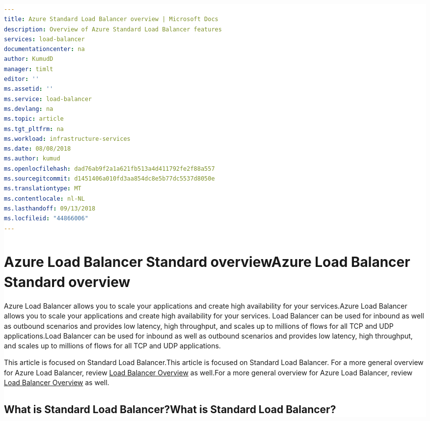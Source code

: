 ```yaml
---
title: Azure Standard Load Balancer overview | Microsoft Docs
description: Overview of Azure Standard Load Balancer features
services: load-balancer
documentationcenter: na
author: KumudD
manager: timlt
editor: ''
ms.assetid: ''
ms.service: load-balancer
ms.devlang: na
ms.topic: article
ms.tgt_pltfrm: na
ms.workload: infrastructure-services
ms.date: 08/08/2018
ms.author: kumud
ms.openlocfilehash: dad76ab9f2a1a621fb513a4d411792fe2f88a557
ms.sourcegitcommit: d1451406a010fd3aa854dc8e5b77dc5537d8050e
ms.translationtype: MT
ms.contentlocale: nl-NL
ms.lasthandoff: 09/13/2018
ms.locfileid: "44866006"
---
```

# <a name="azure-load-balancer-standard-overview"></a><span data-ttu-id="f93ff-103">Azure Load Balancer Standard overview</span><span class="sxs-lookup"><span data-stu-id="f93ff-103">Azure Load Balancer Standard overview</span></span>

<span data-ttu-id="f93ff-104">Azure Load Balancer allows you to scale your applications and create high availability for your services.</span><span class="sxs-lookup"><span data-stu-id="f93ff-104">Azure Load Balancer allows you to scale your applications and create high availability for your services.</span></span> <span data-ttu-id="f93ff-105">Load Balancer can be used for inbound as well as outbound scenarios and provides low latency, high throughput, and scales up to millions of flows for all TCP and UDP applications.</span><span class="sxs-lookup"><span data-stu-id="f93ff-105">Load Balancer can be used for inbound as well as outbound scenarios and provides low latency, high throughput, and scales up to millions of flows for all TCP and UDP applications.</span></span> 

<span data-ttu-id="f93ff-106">This article is focused on Standard Load Balancer.</span><span class="sxs-lookup"><span data-stu-id="f93ff-106">This article is focused on Standard Load Balancer.</span></span>  <span data-ttu-id="f93ff-107">For a more general overview for Azure Load Balancer, review [Load Balancer Overview](load-balancer-overview.md) as well.</span><span class="sxs-lookup"><span data-stu-id="f93ff-107">For a more general overview for Azure Load Balancer, review [Load Balancer Overview](load-balancer-overview.md) as well.</span></span>

## <a name="what-is-standard-load-balancer"></a><span data-ttu-id="f93ff-108">What is Standard Load Balancer?</span><span class="sxs-lookup"><span data-stu-id="f93ff-108">What is Standard Load Balancer?</span></span>
